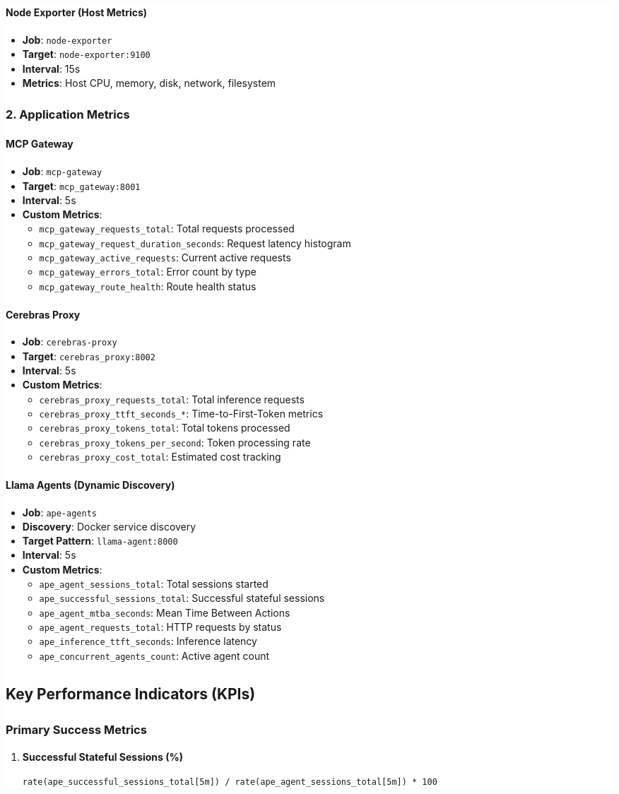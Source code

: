 #### Node Exporter (Host Metrics)
- **Job**: `node-exporter`
- **Target**: `node-exporter:9100`
- **Interval**: 15s
- **Metrics**: Host CPU, memory, disk, network, filesystem

### 2. Application Metrics

#### MCP Gateway
- **Job**: `mcp-gateway`
- **Target**: `mcp_gateway:8001`
- **Interval**: 5s
- **Custom Metrics**:
  - `mcp_gateway_requests_total`: Total requests processed
  - `mcp_gateway_request_duration_seconds`: Request latency histogram
  - `mcp_gateway_active_requests`: Current active requests
  - `mcp_gateway_errors_total`: Error count by type
  - `mcp_gateway_route_health`: Route health status

#### Cerebras Proxy
- **Job**: `cerebras-proxy`
- **Target**: `cerebras_proxy:8002`
- **Interval**: 5s
- **Custom Metrics**:
  - `cerebras_proxy_requests_total`: Total inference requests
  - `cerebras_proxy_ttft_seconds_*`: Time-to-First-Token metrics
  - `cerebras_proxy_tokens_total`: Total tokens processed
  - `cerebras_proxy_tokens_per_second`: Token processing rate
  - `cerebras_proxy_cost_total`: Estimated cost tracking

#### Llama Agents (Dynamic Discovery)
- **Job**: `ape-agents`
- **Discovery**: Docker service discovery
- **Target Pattern**: `llama-agent:8000`
- **Interval**: 5s
- **Custom Metrics**:
  - `ape_agent_sessions_total`: Total sessions started
  - `ape_successful_sessions_total`: Successful stateful sessions
  - `ape_agent_mtba_seconds`: Mean Time Between Actions
  - `ape_agent_requests_total`: HTTP requests by status
  - `ape_inference_ttft_seconds`: Inference latency
  - `ape_concurrent_agents_count`: Active agent count

## Key Performance Indicators (KPIs)

### Primary Success Metrics

1. **Successful Stateful Sessions (%)**
   ```promql
   rate(ape_successful_sessions_total[5m]) / rate(ape_agent_sessions_total[5m]) * 100
   ```

